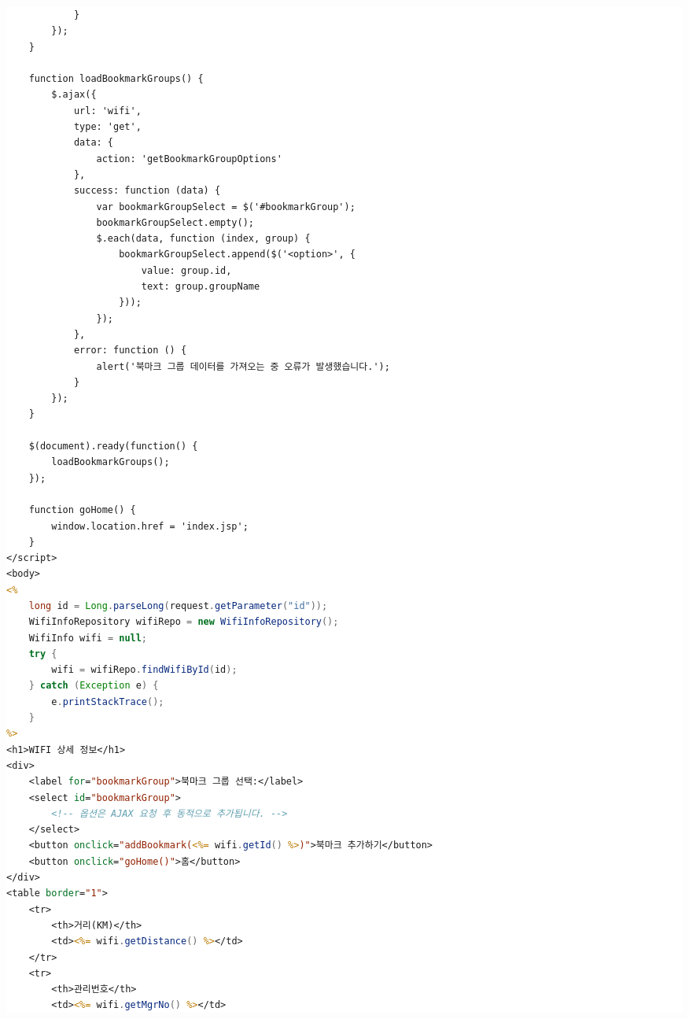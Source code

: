 ```jsp
            }
        });
    }

    function loadBookmarkGroups() {
        $.ajax({
            url: 'wifi',
            type: 'get',
            data: {
                action: 'getBookmarkGroupOptions'
            },
            success: function (data) {
                var bookmarkGroupSelect = $('#bookmarkGroup');
                bookmarkGroupSelect.empty();
                $.each(data, function (index, group) {
                    bookmarkGroupSelect.append($('<option>', {
                        value: group.id,
                        text: group.groupName
                    }));
                });
            },
            error: function () {
                alert('북마크 그룹 데이터를 가져오는 중 오류가 발생했습니다.');
            }
        });
    }

    $(document).ready(function() {
        loadBookmarkGroups();
    });

    function goHome() {
        window.location.href = 'index.jsp';
    }
</script>
<body>
<%
    long id = Long.parseLong(request.getParameter("id"));
    WifiInfoRepository wifiRepo = new WifiInfoRepository();
    WifiInfo wifi = null;
    try {
        wifi = wifiRepo.findWifiById(id);
    } catch (Exception e) {
        e.printStackTrace();
    }
%>
<h1>WIFI 상세 정보</h1>
<div>
    <label for="bookmarkGroup">북마크 그룹 선택:</label>
    <select id="bookmarkGroup">
        <!-- 옵션은 AJAX 요청 후 동적으로 추가됩니다. -->
    </select>
    <button onclick="addBookmark(<%= wifi.getId() %>)">북마크 추가하기</button>
    <button onclick="goHome()">홈</button>
</div>
<table border="1">
    <tr>
        <th>거리(KM)</th>
        <td><%= wifi.getDistance() %></td>
    </tr>
    <tr>
        <th>관리번호</th>
        <td><%= wifi.getMgrNo() %></td>
```